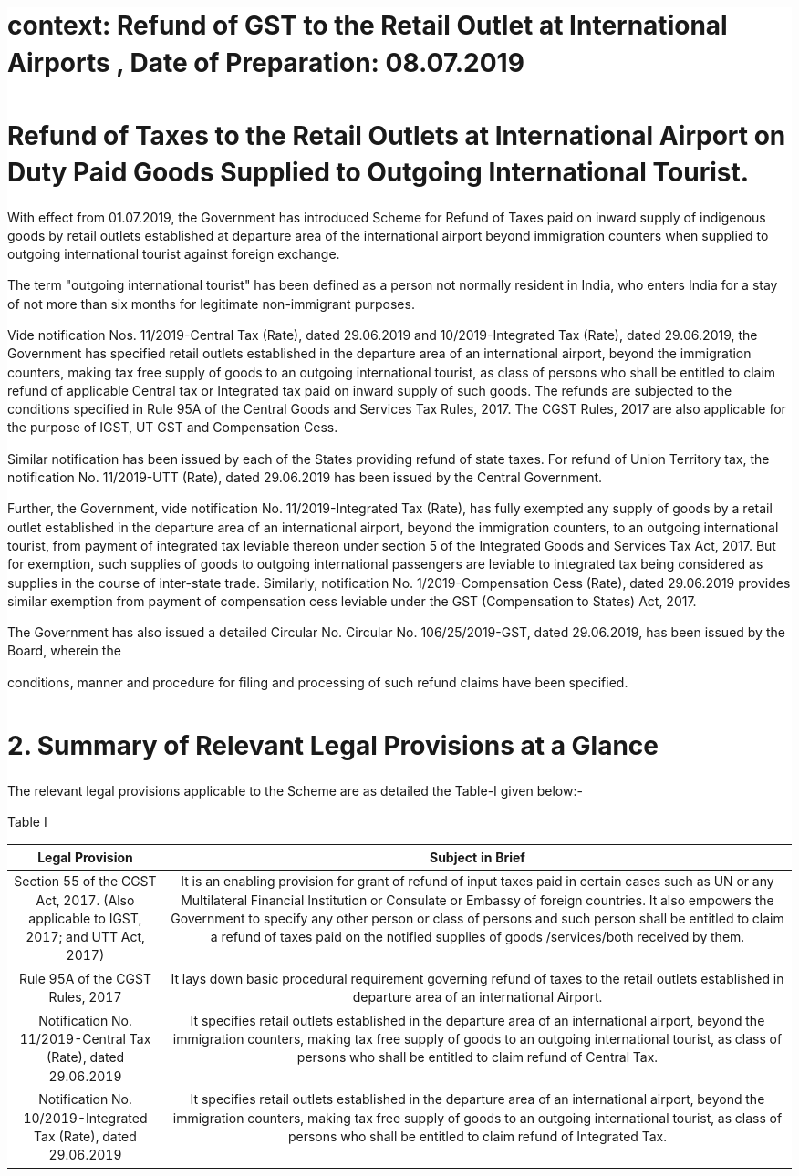 # context: Refund of GST to the Retail Outlet at International Airports , Date of Preparation: 08.07.2019
# Refund of Taxes to the Retail Outlets at International Airport on Duty Paid Goods Supplied to Outgoing International Tourist.

With effect from 01.07.2019, the Government has introduced Scheme for Refund of Taxes paid on inward supply of indigenous goods by retail outlets established at departure area of the international airport beyond immigration counters when supplied to outgoing international tourist against foreign exchange.

The term "outgoing international tourist" has been defined as a person not normally resident in India, who enters India for a stay of not more than six months for legitimate non-immigrant purposes.

Vide notification Nos. 11/2019-Central Tax (Rate), dated 29.06.2019 and 10/2019-Integrated Tax (Rate), dated 29.06.2019, the Government has specified retail outlets established in the departure area of an international airport, beyond the immigration counters, making tax free supply of goods to an outgoing international tourist, as class of persons who shall be entitled to claim refund of applicable Central tax or Integrated tax paid on inward supply of such goods. The refunds are subjected to the conditions specified in Rule 95A of the Central Goods and Services Tax Rules, 2017. The CGST Rules, 2017 are also applicable for the purpose of IGST, UT GST and Compensation Cess.

Similar notification has been issued by each of the States providing refund of state taxes. For refund of Union Territory tax, the notification No. 11/2019-UTT (Rate), dated 29.06.2019 has been issued by the Central Government.

Further, the Government, vide notification No. 11/2019-Integrated Tax (Rate), has fully exempted any supply of goods by a retail outlet established in the departure area of an international airport, beyond the immigration counters, to an outgoing international tourist, from payment of integrated tax leviable thereon under section 5 of the Integrated Goods and Services Tax Act, 2017. But for exemption, such supplies of goods to outgoing international passengers are leviable to integrated tax being considered as supplies in the course of inter-state trade. Similarly, notification No. 1/2019-Compensation Cess (Rate), dated 29.06.2019 provides similar exemption from payment of compensation cess leviable under the GST (Compensation to States) Act, 2017.

The Government has also issued a detailed Circular No. Circular No. 106/25/2019-GST, dated 29.06.2019, has been issued by the Board, wherein the

conditions, manner and procedure for filing and processing of such refund claims have been specified.

# 2. Summary of Relevant Legal Provisions at a Glance

The relevant legal provisions applicable to the Scheme are as detailed the Table-I given below:-

Table I

|                                   Legal Provision                                   |                                                                                                                                                                                               Subject in Brief                                                                                                                                                                                               |
| :----------------------------------------------------------------------------------: | :----------------------------------------------------------------------------------------------------------------------------------------------------------------------------------------------------------------------------------------------------------------------------------------------------------------------------------------------------------------------------------------------------------: |
| Section 55 of the CGST Act, 2017. (Also applicable to IGST, 2017; and UTT Act, 2017) | It is an enabling provision for grant of refund of input taxes paid in certain cases such as UN or any Multilateral Financial Institution or Consulate or Embassy of foreign countries. It also empowers the Government to specify any other person or class of persons and such person shall be entitled to claim a refund of taxes paid on the notified supplies of goods /services/both received by them. |
|                           Rule 95A of the CGST Rules, 2017                           |                                                                                                                             It lays down basic procedural requirement governing refund of taxes to the retail outlets established in departure area of an international Airport.                                                                                                                             |
|            Notification No. 11/2019-Central Tax (Rate), dated 29.06.2019            |                                                                 It specifies retail outlets established in the departure area of an international airport, beyond the immigration counters, making tax free supply of goods to an outgoing international tourist, as class of persons who shall be entitled to claim refund of Central Tax.                                                                 |
|           Notification No. 10/2019-Integrated Tax (Rate), dated 29.06.2019           |                                                                It specifies retail outlets established in the departure area of an international airport, beyond the immigration counters, making tax free supply of goods to an outgoing international tourist, as class of persons who shall be entitled to claim refund of Integrated Tax.                                                                |